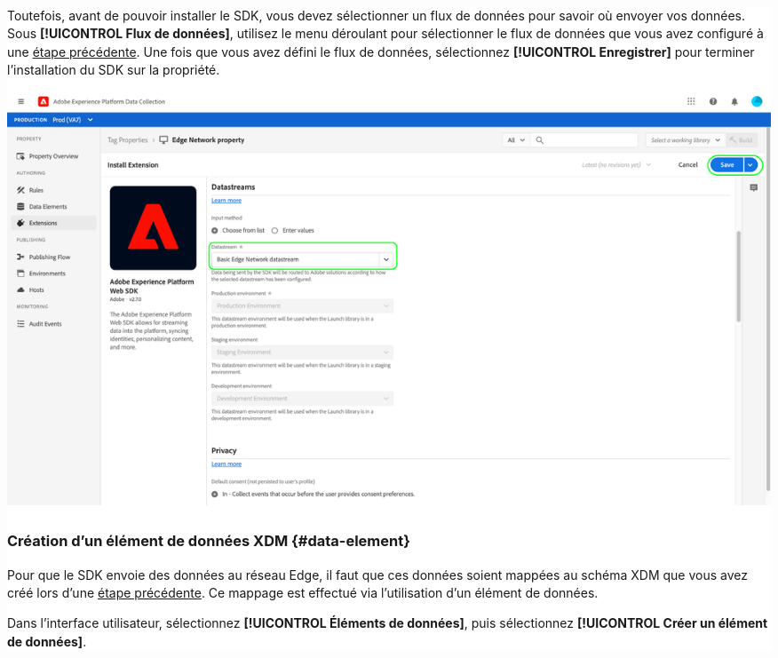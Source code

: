 Toutefois, avant de pouvoir installer le SDK, vous devez sélectionner un flux de données pour savoir où envoyer vos données. Sous **[!UICONTROL Flux de données]**, utilisez le menu déroulant pour sélectionner le flux de données que vous avez configuré à une [étape précédente](#datastream). Une fois que vous avez défini le flux de données, sélectionnez **[!UICONTROL Enregistrer]** pour terminer l’installation du SDK sur la propriété.

![Définition d’un flux de données et enregistrement](./images/e2e/set-datastream.png)

### Création d’un élément de données XDM {#data-element}

Pour que le SDK envoie des données au réseau Edge, il faut que ces données soient mappées au schéma XDM que vous avez créé lors d’une [étape précédente](#schema). Ce mappage est effectué via l’utilisation d’un élément de données.

Dans l’interface utilisateur, sélectionnez **[!UICONTROL Éléments de données]**, puis sélectionnez **[!UICONTROL Créer un élément de données]**.
